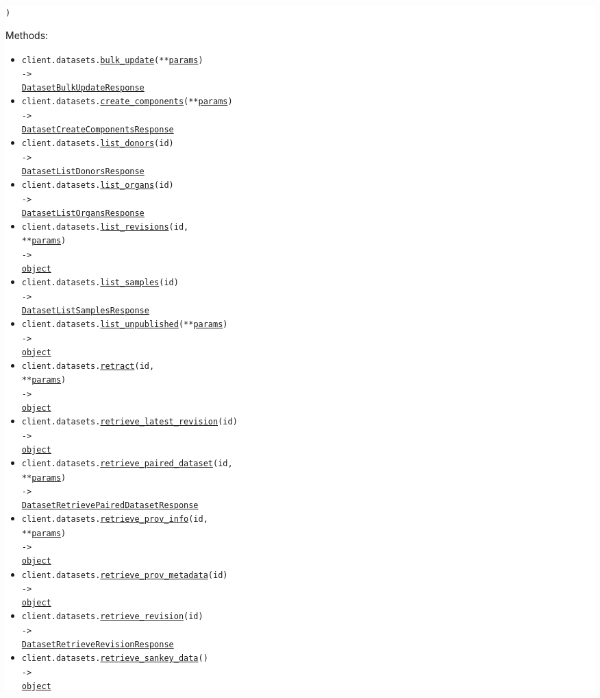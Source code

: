 ```python
)
```

Methods:

- <code title="put /datasets">client.datasets.<a href="./src/hubmap_entity_sdk/resources/datasets.py">bulk_update</a>(\*\*<a href="src/hubmap_entity_sdk/types/dataset_bulk_update_params.py">params</a>) -> <a href="./src/hubmap_entity_sdk/types/dataset_bulk_update_response.py">DatasetBulkUpdateResponse</a></code>
- <code title="post /datasets/components">client.datasets.<a href="./src/hubmap_entity_sdk/resources/datasets.py">create_components</a>(\*\*<a href="src/hubmap_entity_sdk/types/dataset_create_components_params.py">params</a>) -> <a href="./src/hubmap_entity_sdk/types/dataset_create_components_response.py">DatasetCreateComponentsResponse</a></code>
- <code title="get /datasets/{id}/donors">client.datasets.<a href="./src/hubmap_entity_sdk/resources/datasets.py">list_donors</a>(id) -> <a href="./src/hubmap_entity_sdk/types/dataset_list_donors_response.py">DatasetListDonorsResponse</a></code>
- <code title="get /datasets/{id}/organs">client.datasets.<a href="./src/hubmap_entity_sdk/resources/datasets.py">list_organs</a>(id) -> <a href="./src/hubmap_entity_sdk/types/dataset_list_organs_response.py">DatasetListOrgansResponse</a></code>
- <code title="get /datasets/{id}/revisions">client.datasets.<a href="./src/hubmap_entity_sdk/resources/datasets.py">list_revisions</a>(id, \*\*<a href="src/hubmap_entity_sdk/types/dataset_list_revisions_params.py">params</a>) -> <a href="./src/hubmap_entity_sdk/types/dataset_list_revisions_response.py">object</a></code>
- <code title="get /datasets/{id}/samples">client.datasets.<a href="./src/hubmap_entity_sdk/resources/datasets.py">list_samples</a>(id) -> <a href="./src/hubmap_entity_sdk/types/dataset_list_samples_response.py">DatasetListSamplesResponse</a></code>
- <code title="get /datasets/unpublished">client.datasets.<a href="./src/hubmap_entity_sdk/resources/datasets.py">list_unpublished</a>(\*\*<a href="src/hubmap_entity_sdk/types/dataset_list_unpublished_params.py">params</a>) -> <a href="./src/hubmap_entity_sdk/types/dataset_list_unpublished_response.py">object</a></code>
- <code title="put /datasets/{id}/retract">client.datasets.<a href="./src/hubmap_entity_sdk/resources/datasets.py">retract</a>(id, \*\*<a href="src/hubmap_entity_sdk/types/dataset_retract_params.py">params</a>) -> <a href="./src/hubmap_entity_sdk/types/dataset_retract_response.py">object</a></code>
- <code title="get /datasets/{id}/latest-revision">client.datasets.<a href="./src/hubmap_entity_sdk/resources/datasets.py">retrieve_latest_revision</a>(id) -> <a href="./src/hubmap_entity_sdk/types/dataset_retrieve_latest_revision_response.py">object</a></code>
- <code title="get /datasets/{id}/paired-dataset">client.datasets.<a href="./src/hubmap_entity_sdk/resources/datasets.py">retrieve_paired_dataset</a>(id, \*\*<a href="src/hubmap_entity_sdk/types/dataset_retrieve_paired_dataset_params.py">params</a>) -> <a href="./src/hubmap_entity_sdk/types/dataset_retrieve_paired_dataset_response.py">DatasetRetrievePairedDatasetResponse</a></code>
- <code title="get /datasets/{id}/prov-info">client.datasets.<a href="./src/hubmap_entity_sdk/resources/datasets.py">retrieve_prov_info</a>(id, \*\*<a href="src/hubmap_entity_sdk/types/dataset_retrieve_prov_info_params.py">params</a>) -> <a href="./src/hubmap_entity_sdk/types/dataset_retrieve_prov_info_response.py">object</a></code>
- <code title="get /datasets/{id}/prov-metadata">client.datasets.<a href="./src/hubmap_entity_sdk/resources/datasets.py">retrieve_prov_metadata</a>(id) -> <a href="./src/hubmap_entity_sdk/types/dataset_retrieve_prov_metadata_response.py">object</a></code>
- <code title="get /datasets/{id}/revision">client.datasets.<a href="./src/hubmap_entity_sdk/resources/datasets.py">retrieve_revision</a>(id) -> <a href="./src/hubmap_entity_sdk/types/dataset_retrieve_revision_response.py">DatasetRetrieveRevisionResponse</a></code>
- <code title="get /datasets/sankey_data">client.datasets.<a href="./src/hubmap_entity_sdk/resources/datasets.py">retrieve_sankey_data</a>() -> <a href="./src/hubmap_entity_sdk/types/dataset_retrieve_sankey_data_response.py">object</a></code>
